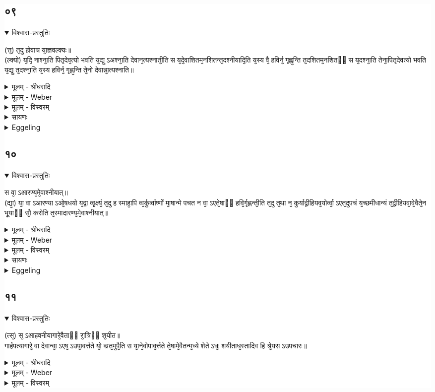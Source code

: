 
## ०९


<details open><summary>विश्वास-प्रस्तुतिः</summary>

(त्त᳘) त᳘दु होवाच या᳘ज्ञवल्क्यः॥  
(ल्क्यो) य᳘दि᳘ नाश्ना᳘ति पितृदेव᳘त्यो भवति य᳘द्यु ऽअश्ना᳘ति देवान᳘त्यश्नाती᳘ति स य᳘दे᳘वाशितम᳘नशितन्त᳘दश्नीयादि᳘ति य᳘स्य वै᳘ हविर्न᳘ गृह्ण᳘न्ति त᳘दशितम᳘नशितᳫं स य᳘दश्ना᳘ति तेना᳘पितृदेवत्यो भवति य᳘द्यु त᳘दश्ना᳘ति य᳘स्य हविर्न᳘ गृह्ण᳘न्ति ते᳘नो देवान्ना᳘त्यश्नाति॥
</details>

<details><summary>मूलम् - श्रीधरादि</summary></details>

<details><summary>मूलम् - Weber</summary></details>

<details><summary>मूलम् - विस्वरम्</summary></details>

<details><summary>सायणः</summary></details>

<details><summary>Eggeling</summary></details>


## १०


<details open><summary>विश्वास-प्रस्तुतिः</summary>

स वा᳘ ऽआरण्य᳘मे᳘वाश्नीयात्॥  
(द्या᳘) या᳘ वा ऽआरण्या ऽओ᳘षधयो य᳘द्वा व्वृ᳘क्ष्यं᳘ त᳘दु ह स्माहा᳘पि व्व᳘र्कुर्व्वार्ष्णो मा᳘षान्मे पचत न वा᳘ ऽएते᳘षाᳫं हवि᳘र्गृह्णन्ती᳘ति त᳘दु त᳘था न᳘ कुर्याद्व्रीहियव᳘योर्व्वा᳘ ऽएत᳘दुपचं य᳘च्छमीधान्यं त᳘द्व्रीहियवा᳘वे᳘वैते᳘न भू᳘याᳫं सौ᳘ करोति त᳘स्मादारण्य᳘मे᳘वाश्नीयात्॥
</details>

<details><summary>मूलम् - श्रीधरादि</summary></details>

<details><summary>मूलम् - Weber</summary></details>

<details><summary>मूलम् - विस्वरम्</summary></details>

<details><summary>सायणः</summary></details>

<details><summary>Eggeling</summary></details>


## ११


<details open><summary>विश्वास-प्रस्तुतिः</summary>

(त्स᳘) स᳘ ऽआहवनीयागारे᳘वैताᳫं रा᳘त्रिᳫं श᳘यीत॥  
गार्हपत्यागारे᳘ वा देवान्वा᳘ ऽएष᳘ ऽउपा᳘वर्त्तते यो᳘ व्व्रत᳘मुपै᳘ति स या᳘ने᳘वोपाव᳘र्त्तते ते᳘षामे᳘वैतन्म᳘ध्ये शेते ऽधः᳘ शयीताध᳘स्तादिव हि श्रे᳘यस ऽउपचारः॥
</details>

<details><summary>मूलम् - श्रीधरादि</summary></details>

<details><summary>मूलम् - Weber</summary></details>

<details><summary>मूलम् - विस्वरम्</summary></details>
